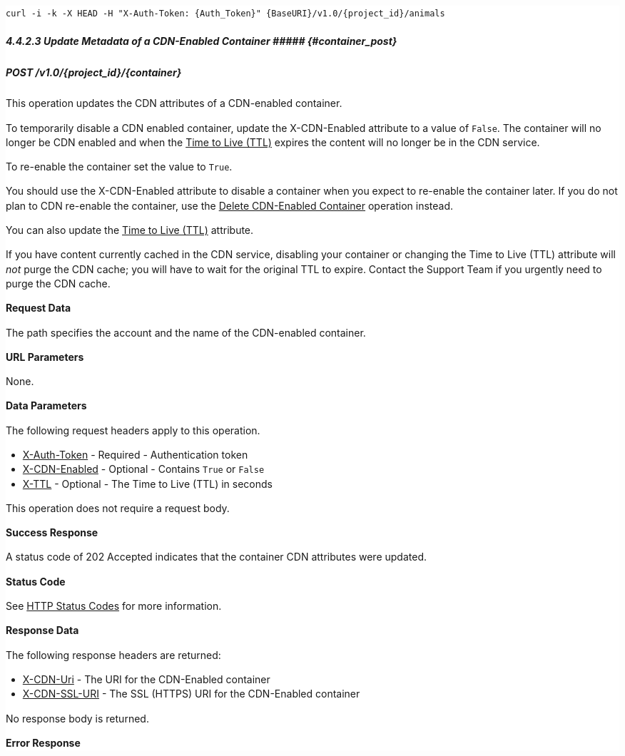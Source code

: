     curl -i -k -X HEAD -H "X-Auth-Token: {Auth_Token}" {BaseURI}/v1.0/{project_id}/animals

##### 4.4.2.3 Update Metadata of a CDN-Enabled Container ##### {#container_post}  
##### POST /v1.0/{project_id}/{container}

This operation updates the CDN attributes of a CDN-enabled container.

To temporarily disable a CDN enabled container, update the X-CDN-Enabled attribute to a value of `False`. The container will no longer be CDN enabled and when the [Time to Live (TTL)](#ttl) expires the content will no longer be in the CDN service. 

To re-enable the container set the value to `True`.

You should use the X-CDN-Enabled attribute to disable a container when you expect to re-enable the container later. If you do not plan to CDN re-enable the container, use the [Delete CDN-Enabled Container](#container_delete) operation instead.

You can also update the [Time to Live (TTL)](#ttl) attribute.

If you have content currently cached in the CDN service, disabling your container or changing the Time to Live (TTL) attribute will *not* purge the CDN cache; you will have to wait for the original TTL to expire.
Contact the Support Team if you urgently need to purge the CDN cache.

**Request Data**

The path specifies the account and the name of the CDN-enabled container.

**URL Parameters**

None.

**Data Parameters**

The following request headers apply to this operation.

* [X-Auth-Token](#x_auth_token_request) - Required - Authentication token
* [X-CDN-Enabled](#x_cdn_enabled_request) - Optional - Contains `True` or `False`
* [X-TTL](#x_ttl_request) - Optional - The Time to Live (TTL) in seconds 

This operation does not require a request body.

**Success Response**

A status code of 202 Accepted indicates that the container CDN attributes were updated.

**Status Code**

See [HTTP Status Codes](#http_codes) for more information.

**Response Data**

The following response headers are returned:

* [X-CDN-Uri](#x_cdn_uri_response) - The URI for the CDN-Enabled container
* [X-CDN-SSL-URI](#x_cdn_ssl_uri_response) - The SSL (HTTPS) URI for the CDN-Enabled container

No response body is returned.

**Error Response**
